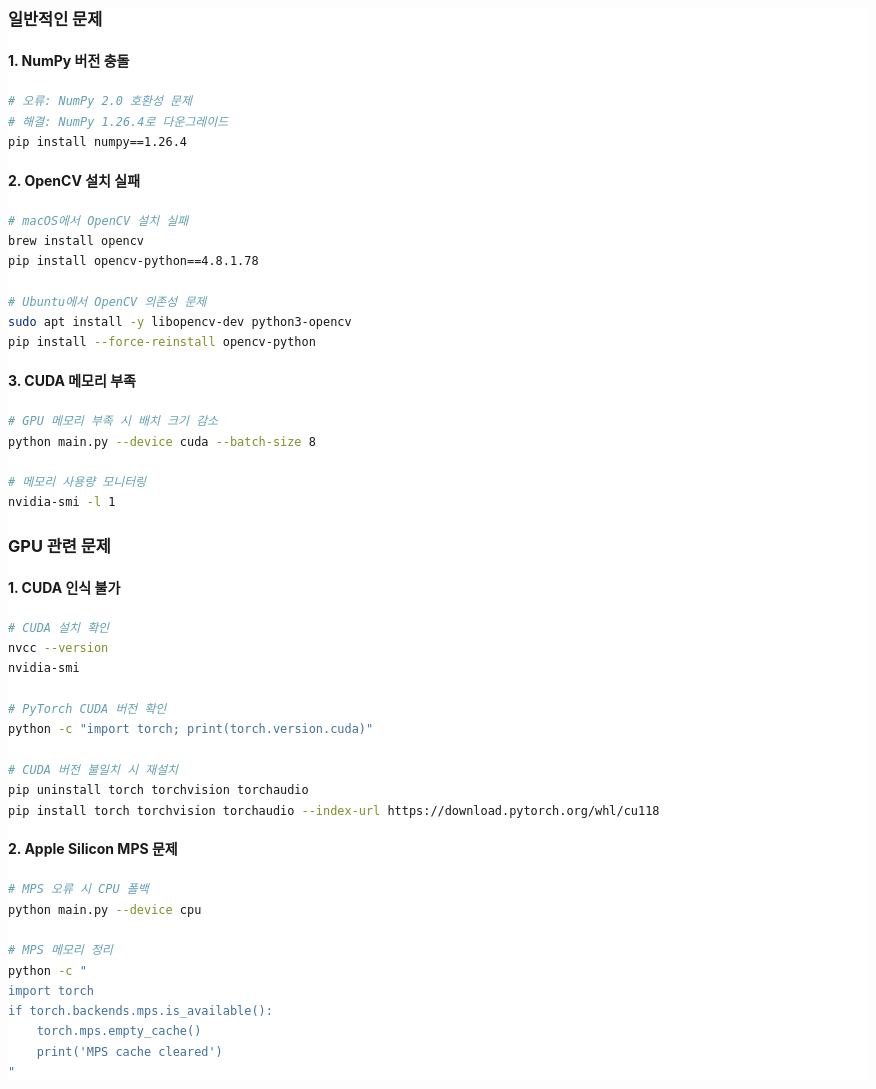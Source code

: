 ### 일반적인 문제

#### 1. NumPy 버전 충돌

```bash
# 오류: NumPy 2.0 호환성 문제
# 해결: NumPy 1.26.4로 다운그레이드
pip install numpy==1.26.4
```

#### 2. OpenCV 설치 실패

```bash
# macOS에서 OpenCV 설치 실패
brew install opencv
pip install opencv-python==4.8.1.78

# Ubuntu에서 OpenCV 의존성 문제
sudo apt install -y libopencv-dev python3-opencv
pip install --force-reinstall opencv-python
```

#### 3. CUDA 메모리 부족

```bash
# GPU 메모리 부족 시 배치 크기 감소
python main.py --device cuda --batch-size 8

# 메모리 사용량 모니터링
nvidia-smi -l 1
```

### GPU 관련 문제

#### 1. CUDA 인식 불가

```bash
# CUDA 설치 확인
nvcc --version
nvidia-smi

# PyTorch CUDA 버전 확인
python -c "import torch; print(torch.version.cuda)"

# CUDA 버전 불일치 시 재설치
pip uninstall torch torchvision torchaudio
pip install torch torchvision torchaudio --index-url https://download.pytorch.org/whl/cu118
```

#### 2. Apple Silicon MPS 문제

```bash
# MPS 오류 시 CPU 폴백
python main.py --device cpu

# MPS 메모리 정리
python -c "
import torch
if torch.backends.mps.is_available():
    torch.mps.empty_cache()
    print('MPS cache cleared')
"
```
